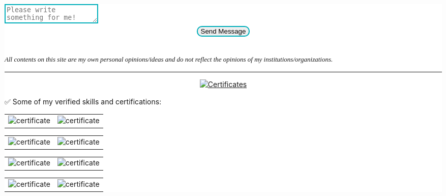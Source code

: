 
<form>
  <div class="form-group">
    <textarea class="form-control" style="background-color:transparent; border: 2px solid #00aeba;" name="message" rows="2" data-rule="required" placeholder="Please write something for me!" 
    data-msg="Please write something for me!"></textarea>
  </div>
  <div class="text-center"><button style="border: 2px solid #00aeba; border-radius: 10px; margin:auto;display:block" onclick="window.open('https://samirpaul1.github.io/contact')">Send Message</button></div>
</form>


<br>
<div></div>
<p style="font-family:Tinos"><font size="-1"><em>All contents on this site are my own personal opinions/ideas and do not reflect the opinions of my institutions/organizations.</em></font></p>

---

<p align="center">
  <a href="#"> <img alt="Certificates" src="https://samirpaulb.github.io/assets/blog/certificates.svg"/> </a>
</p>


✅ Some of my verified skills and certifications:

<table>
  <tr>
    <td><img  alt="certificate" src="https://samirpaulb.github.io/assets/blog/portfolio-1.jpg" width=325 height=250></td>
    <td><img  alt="certificate" src="https://samirpaulb.github.io/assets/blog/portfolio-2.jpg" width=325 height=250></td>
  </tr>
 </table>

<table>
  <tr>
    <td><img  alt="certificate" src="https://samirpaulb.github.io/assets/blog/portfolio-3.jpg" width=325 height=250></td>
    <td><img  alt="certificate" src="https://samirpaulb.github.io/assets/blog/portfolio-4.jpg" width=325 height=250></td>
  </tr>
 </table>
 
<table>
  <tr>
    <td><img  alt="certificate" src="https://samirpaulb.github.io/assets/blog/portfolio-5.jpg" width=325 height=250></td>
    <td><img  alt="certificate" src="https://samirpaulb.github.io/assets/blog/portfolio-6.jpg" width=325 height=250></td>
  </tr>
 </table>

<table>
  <tr>
    <td><img  alt="certificate" src="https://samirpaulb.github.io/assets/blog/portfolio-7.jpg" width=325 height=250></td>
    <td><img  alt="certificate" src="https://samirpaulb.github.io/assets/blog/portfolio-8.jpg" width=325 height=250></td>
  </tr>
 </table>
